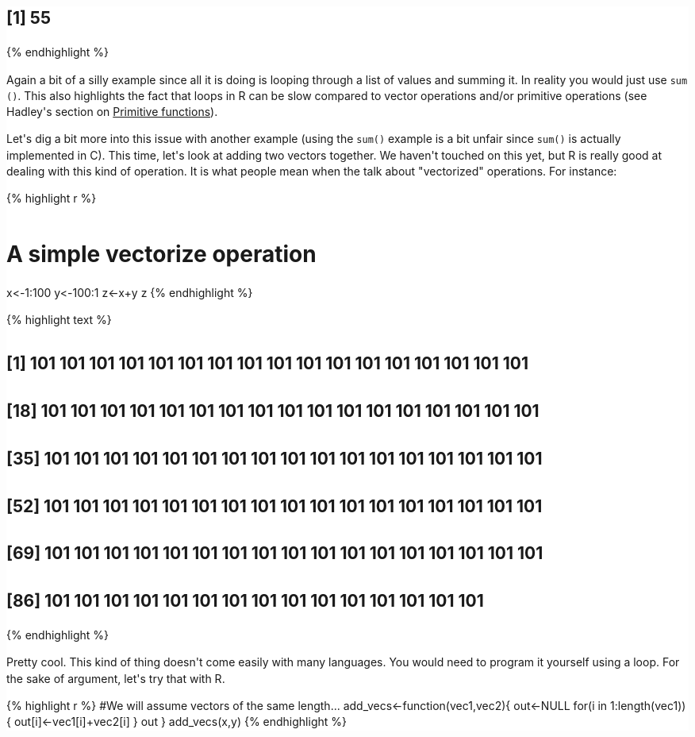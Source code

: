 ## [1] 55
{% endhighlight %}

Again a bit of a silly example since all it is doing is looping through a list of values and summing it.  In reality you would just use `sum()`.  This also highlights the fact that loops in R can be slow compared to vector operations and/or primitive operations (see Hadley's section on [Primitive functions](http://adv-r.had.co.nz/Functions.html#function-components)).  

Let's dig a bit more into this issue with another example (using the `sum()` example is a bit unfair since `sum()` is actually implemented in C).  This time, let's look at adding two vectors together.  We haven't touched on this yet, but R is really good at dealing with this kind of operation.  It is what people mean when the talk about "vectorized" operations.  For instance:



{% highlight r %}
# A simple vectorize operation
x<-1:100
y<-100:1
z<-x+y
z
{% endhighlight %}



{% highlight text %}
##   [1] 101 101 101 101 101 101 101 101 101 101 101 101 101 101 101 101 101
##  [18] 101 101 101 101 101 101 101 101 101 101 101 101 101 101 101 101 101
##  [35] 101 101 101 101 101 101 101 101 101 101 101 101 101 101 101 101 101
##  [52] 101 101 101 101 101 101 101 101 101 101 101 101 101 101 101 101 101
##  [69] 101 101 101 101 101 101 101 101 101 101 101 101 101 101 101 101 101
##  [86] 101 101 101 101 101 101 101 101 101 101 101 101 101 101 101
{% endhighlight %}

Pretty cool.  This kind of thing doesn't come easily with many languages.  You would need to program it yourself using a loop.  For the sake of argument, let's try that with R.


{% highlight r %}
#We will assume vectors of the same length...
add_vecs<-function(vec1,vec2){
  out<-NULL
  for(i in 1:length(vec1)){
    out[i]<-vec1[i]+vec2[i]
  }
  out
}
add_vecs(x,y)
{% endhighlight %}
